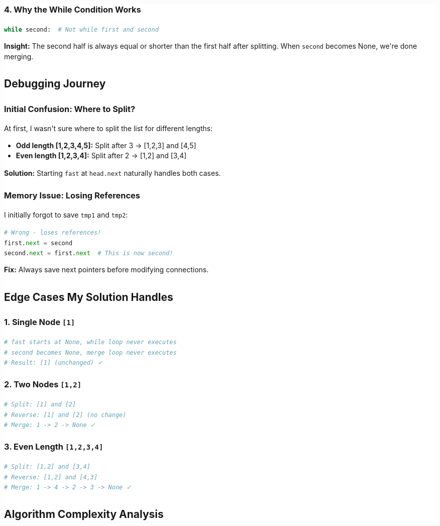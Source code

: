 ### 4. Why the While Condition Works
```python
while second:  # Not while first and second
```

**Insight:** The second half is always equal or shorter than the first half after splitting. When `second` becomes None, we're done merging.

## Debugging Journey

### Initial Confusion: Where to Split?
At first, I wasn't sure where to split the list for different lengths:
- **Odd length [1,2,3,4,5]:** Split after 3 → [1,2,3] and [4,5]
- **Even length [1,2,3,4]:** Split after 2 → [1,2] and [3,4]

**Solution:** Starting `fast` at `head.next` naturally handles both cases.

### Memory Issue: Losing References
I initially forgot to save `tmp1` and `tmp2`:
```python
# Wrong - loses references!
first.next = second
second.next = first.next  # This is now second!
```

**Fix:** Always save next pointers before modifying connections.

## Edge Cases My Solution Handles

### 1. Single Node `[1]`
```python
# fast starts at None, while loop never executes
# second becomes None, merge loop never executes  
# Result: [1] (unchanged) ✓
```

### 2. Two Nodes `[1,2]`
```python
# Split: [1] and [2]
# Reverse: [1] and [2] (no change)
# Merge: 1 -> 2 -> None ✓
```

### 3. Even Length `[1,2,3,4]`
```python
# Split: [1,2] and [3,4]
# Reverse: [1,2] and [4,3]  
# Merge: 1 -> 4 -> 2 -> 3 -> None ✓
```

## Algorithm Complexity Analysis
